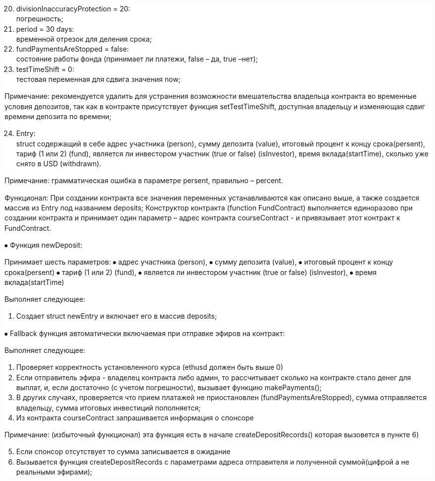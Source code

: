 20.	divisionInaccuracyProtection = 20:		
погрешность;
21.	period = 30 days:			
временной отрезок для деления срока;
22.	fundPaymentsAreStopped = false: 		
состояние работы фонда (принимает ли платежи, false – да, true –нет);
23.	testTimeShift = 0:			
тестовая переменная для сдвига значения now;

Примечание: рекомендуется удалить для устранения возможности вмешательства владельца контракта во временные условия депозитов, так как в контракте присутствует функция setTestTimeShift, доступная владельцу и изменяющая сдвиг времени депозита по времени;

24.	Entry:						
struct содержащий в себе адрес участника (person), сумму депозита (value), итоговый процент к концу срока(persent), тариф (1 или 2) (fund), является ли инвестором участник (true or false) (isInvestor), время вклада(startTime), сколько уже снято в USD (withdrawn).

Примечание: грамматическая ошибка в параметре persent, правильно – percent.


Функционал:
При создании контракта все значения переменных устанавливаются как описано выше, а также создается массив из Entry под названием deposits;
Конструктор контракта (function FundContract) выполняется единоразово при создании контракта и принимает один параметр – адрес контракта courseContract - и привязывает этот контракт к FundContract.

⦁	Функция newDeposit:

Принимает шесть параметров: 
⦁	адрес участника (person), 
⦁	сумму депозита (value),
⦁	итоговый процент к концу срока(persent)
⦁	тариф (1 или 2) (fund), 
⦁	является ли инвестором участник (true or false) (isInvestor), 
⦁	время вклада(startTime)

Выполняет следующее:
1.	Создает struct newEntry и включает его в массив deposits;

⦁	Fallback функция автоматически включаемая при отправке эфиров на контракт:

Выполняет следующее:
1.	Проверяет корректность установленного курса (ethusd должен быть выше 0)
2.	Если отправитель эфира - владелец контракта либо админ, то рассчитывает сколько на контракте стало денег для выплат, и, если достаточно (с учетом погрешности), вызывает  функцию makePayments();
3.	В других случаях, проверяется что прием платажей не приостановлен (fundPaymentsAreStopped), сумма отправляется владельцу, сумма итоговых инвестиций пополняется;
4.	Из контракта courseContract запрашивается информация о спонсоре 

Примечание: (избыточный функционал) эта функция есть в начале createDepositRecords() которая вызовется в пункте 6)

5.	Если спонсор отсутствует то сумма записывается в ожидание
6.	Вызывается функция createDepositRecords с параметрами адреса отправителя и полученной суммой(цифрой а не реальными эфирами);
